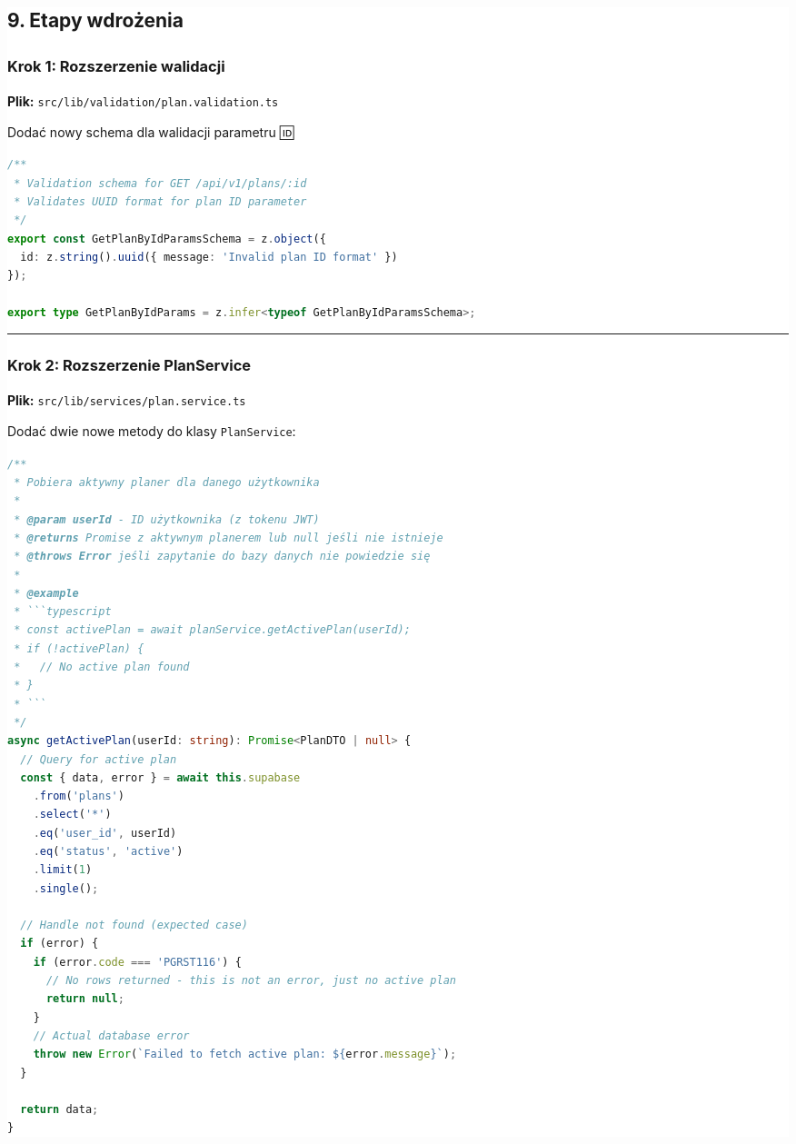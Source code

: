 ## 9. Etapy wdrożenia

### Krok 1: Rozszerzenie walidacji
**Plik:** `src/lib/validation/plan.validation.ts`

Dodać nowy schema dla walidacji parametru :id:

```typescript
/**
 * Validation schema for GET /api/v1/plans/:id
 * Validates UUID format for plan ID parameter
 */
export const GetPlanByIdParamsSchema = z.object({
  id: z.string().uuid({ message: 'Invalid plan ID format' })
});

export type GetPlanByIdParams = z.infer<typeof GetPlanByIdParamsSchema>;
```

---

### Krok 2: Rozszerzenie PlanService
**Plik:** `src/lib/services/plan.service.ts`

Dodać dwie nowe metody do klasy `PlanService`:

```typescript
/**
 * Pobiera aktywny planer dla danego użytkownika
 * 
 * @param userId - ID użytkownika (z tokenu JWT)
 * @returns Promise z aktywnym planerem lub null jeśli nie istnieje
 * @throws Error jeśli zapytanie do bazy danych nie powiedzie się
 * 
 * @example
 * ```typescript
 * const activePlan = await planService.getActivePlan(userId);
 * if (!activePlan) {
 *   // No active plan found
 * }
 * ```
 */
async getActivePlan(userId: string): Promise<PlanDTO | null> {
  // Query for active plan
  const { data, error } = await this.supabase
    .from('plans')
    .select('*')
    .eq('user_id', userId)
    .eq('status', 'active')
    .limit(1)
    .single();

  // Handle not found (expected case)
  if (error) {
    if (error.code === 'PGRST116') {
      // No rows returned - this is not an error, just no active plan
      return null;
    }
    // Actual database error
    throw new Error(`Failed to fetch active plan: ${error.message}`);
  }

  return data;
}

```